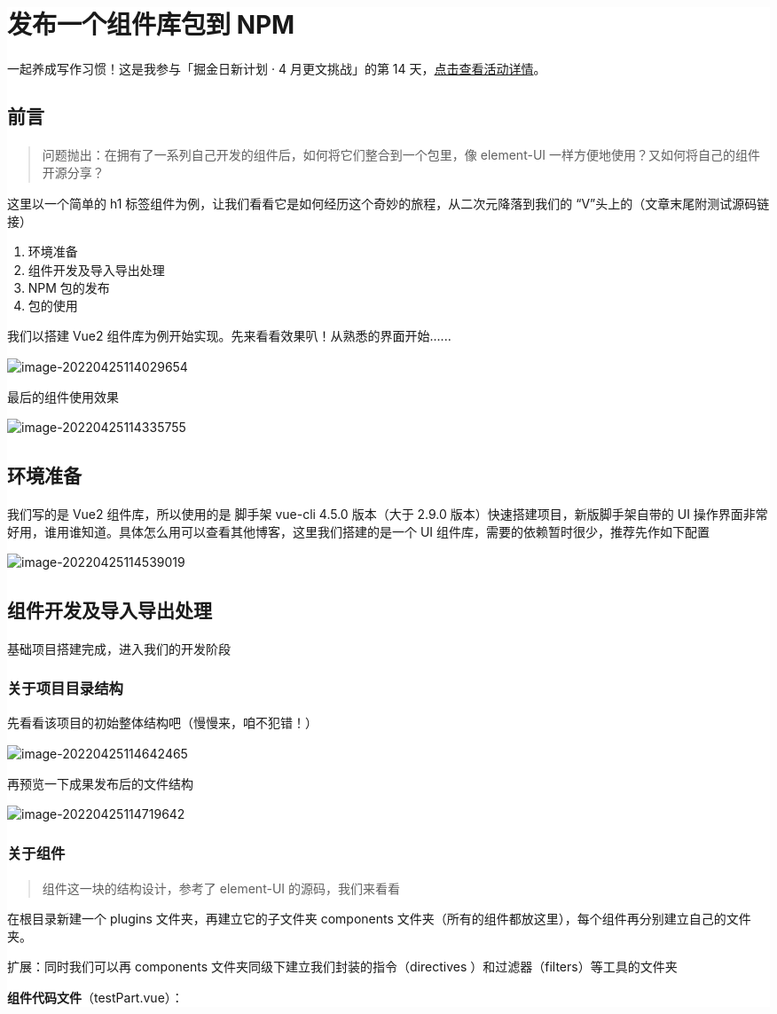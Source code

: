 # 发布一个组件库包到 NPM

一起养成写作习惯！这是我参与「掘金日新计划 · 4 月更文挑战」的第 14 天，[点击查看活动详情](https://juejin.cn/post/7080800226365145118)。

## 前言

> 问题抛出：在拥有了一系列自己开发的组件后，如何将它们整合到一个包里，像 element-UI 一样方便地使用？又如何将自己的组件开源分享？

这里以一个简单的 h1 标签组件为例，让我们看看它是如何经历这个奇妙的旅程，从二次元降落到我们的 “V”头上的（文章末尾附测试源码链接）

1. 环境准备
2. 组件开发及导入导出处理
3. NPM 包的发布
4. 包的使用

我们以搭建 Vue2 组件库为例开始实现。先来看看效果叭！从熟悉的界面开始......

![image-20220425114029654](https://pictures-1312013355.cos.ap-guangzhou.myqcloud.com/pictures/202204251140099.png)

最后的组件使用效果

![image-20220425114335755](https://pictures-1312013355.cos.ap-guangzhou.myqcloud.com/pictures/202204251143799.png)

## 环境准备

我们写的是 Vue2 组件库，所以使用的是 脚手架 vue-cli 4.5.0 版本（大于 2.9.0 版本）快速搭建项目，新版脚手架自带的 UI 操作界面非常好用，谁用谁知道。具体怎么用可以查看其他博客，这里我们搭建的是一个 UI 组件库，需要的依赖暂时很少，推荐先作如下配置

![image-20220425114539019](https://pictures-1312013355.cos.ap-guangzhou.myqcloud.com/pictures/202204251145078.png)

## 组件开发及导入导出处理

基础项目搭建完成，进入我们的开发阶段

### 关于项目目录结构

先看看该项目的初始整体结构吧（慢慢来，咱不犯错！）

![image-20220425114642465](https://pictures-1312013355.cos.ap-guangzhou.myqcloud.com/pictures/202204251146489.png)

再预览一下成果发布后的文件结构

![image-20220425114719642](https://pictures-1312013355.cos.ap-guangzhou.myqcloud.com/pictures/202204251147666.png)

### 关于组件

> 组件这一块的结构设计，参考了 element-UI 的源码，我们来看看

在根目录新建一个 plugins 文件夹，再建立它的子文件夹 components 文件夹（所有的组件都放这里），每个组件再分别建立自己的文件夹。

扩展：同时我们可以再 components 文件夹同级下建立我们封装的指令（directives ）和过滤器（filters）等工具的文件夹

**组件代码文件**（testPart.vue）：
